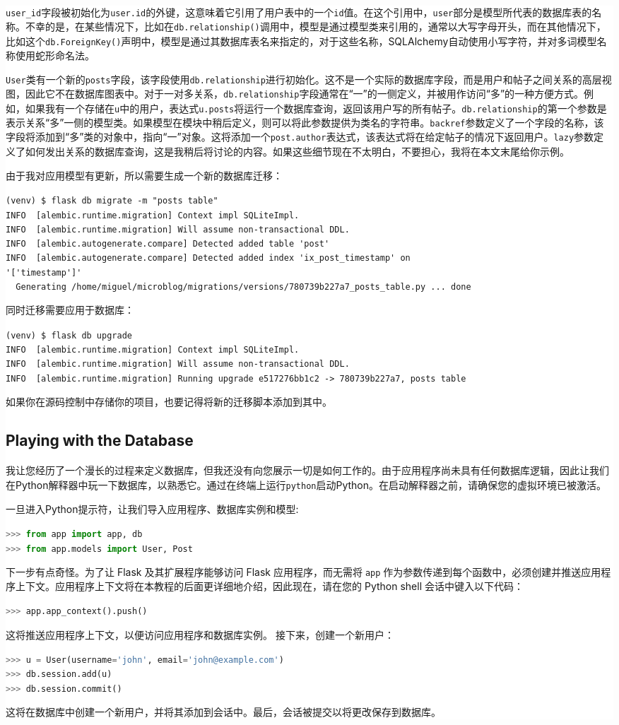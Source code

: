 `user_id`字段被初始化为`user.id`的外键，这意味着它引用了用户表中的一个`id`值。在这个引用中，`user`部分是模型所代表的数据库表的名称。不幸的是，在某些情况下，比如在`db.relationship()`调用中，模型是通过模型类来引用的，通常以大写字母开头，而在其他情况下，比如这个`db.ForeignKey()`声明中，模型是通过其数据库表名来指定的，对于这些名称，SQLAlchemy自动使用小写字符，并对多词模型名称使用蛇形命名法。

`User`类有一个新的`posts`字段，该字段使用`db.relationship`进行初始化。这不是一个实际的数据库字段，而是用户和帖子之间关系的高层视图，因此它不在数据库图表中。对于一对多关系，`db.relationship`字段通常在“一”的一侧定义，并被用作访问“多”的一种方便方式。例如，如果我有一个存储在`u`中的用户，表达式`u.posts`将运行一个数据库查询，返回该用户写的所有帖子。`db.relationship`的第一个参数是表示关系“多”一侧的模型类。如果模型在模块中稍后定义，则可以将此参数提供为类名的字符串。`backref`参数定义了一个字段的名称，该字段将添加到“多”类的对象中，指向“一”对象。这将添加一个`post.author`表达式，该表达式将在给定帖子的情况下返回用户。`lazy`参数定义了如何发出关系的数据库查询，这是我稍后将讨论的内容。如果这些细节现在不太明白，不要担心，我将在本文末尾给你示例。

由于我对应用模型有更新，所以需要生成一个新的数据库迁移：

```Shell
(venv) $ flask db migrate -m "posts table"
INFO  [alembic.runtime.migration] Context impl SQLiteImpl.
INFO  [alembic.runtime.migration] Will assume non-transactional DDL.
INFO  [alembic.autogenerate.compare] Detected added table 'post'
INFO  [alembic.autogenerate.compare] Detected added index 'ix_post_timestamp' on
'['timestamp']'
  Generating /home/miguel/microblog/migrations/versions/780739b227a7_posts_table.py ... done
```

同时迁移需要应用于数据库：

```Shell
(venv) $ flask db upgrade
INFO  [alembic.runtime.migration] Context impl SQLiteImpl.
INFO  [alembic.runtime.migration] Will assume non-transactional DDL.
INFO  [alembic.runtime.migration] Running upgrade e517276bb1c2 -> 780739b227a7, posts table
```

如果你在源码控制中存储你的项目，也要记得将新的迁移脚本添加到其中。

## Playing with the Database

我让您经历了一个漫长的过程来定义数据库，但我还没有向您展示一切是如何工作的。由于应用程序尚未具有任何数据库逻辑，因此让我们在Python解释器中玩一下数据库，以熟悉它。通过在终端上运行`python`启动Python。在启动解释器之前，请确保您的虚拟环境已被激活。

一旦进入Python提示符，让我们导入应用程序、数据库实例和模型:

```python
>>> from app import app, db
>>> from app.models import User, Post
```
下一步有点奇怪。为了让 Flask 及其扩展程序能够访问 Flask 应用程序，而无需将 `app` 作为参数传递到每个函数中，必须创建并推送应用程序上下文。应用程序上下文将在本教程的后面更详细地介绍，因此现在，请在您的 Python shell 会话中键入以下代码：
```python
>>> app.app_context().push()
```
这将推送应用程序上下文，以便访问应用程序和数据库实例。
接下来，创建一个新用户：
```python
>>> u = User(username='john', email='john@example.com')
>>> db.session.add(u)
>>> db.session.commit()
```
这将在数据库中创建一个新用户，并将其添加到会话中。最后，会话被提交以将更改保存到数据库。
